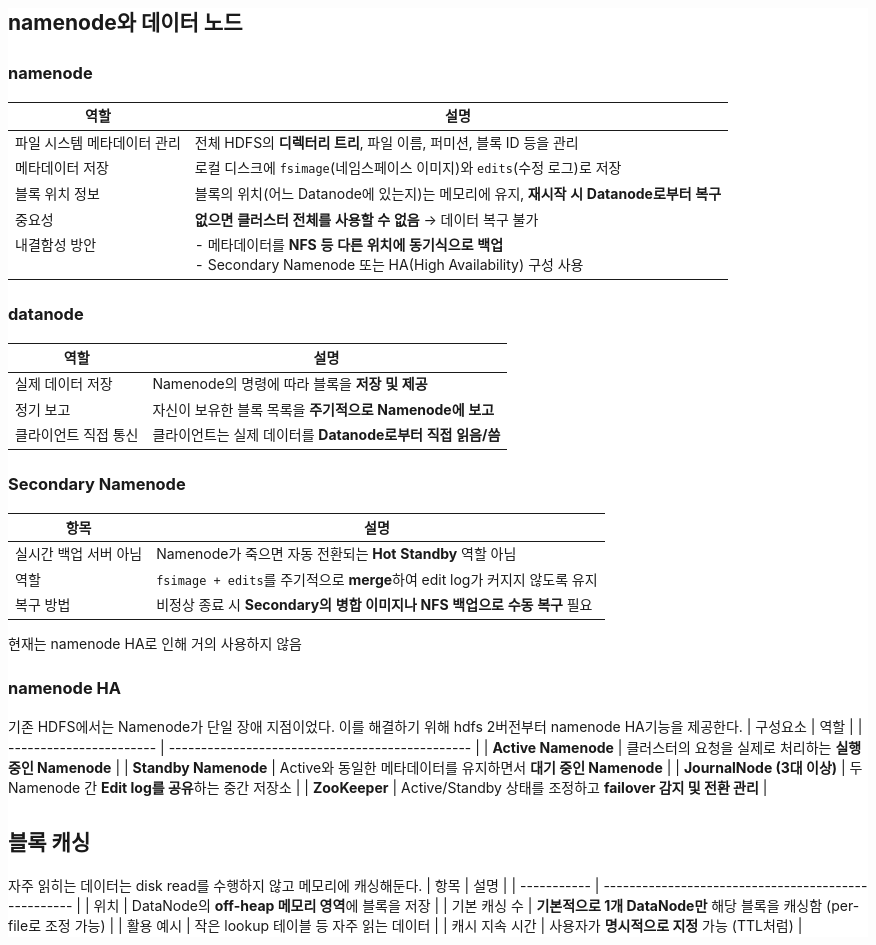 ## namenode와 데이터 노드
### namenode
| 역할                 | 설명                                                                                        |
| ------------------ | ----------------------------------------------------------------------------------------- |
| 파일 시스템 메타데이터 관리 | 전체 HDFS의 **디렉터리 트리**, 파일 이름, 퍼미션, 블록 ID 등을 관리                                             |
| 메타데이터 저장        | 로컬 디스크에 `fsimage`(네임스페이스 이미지)와 `edits`(수정 로그)로 저장                                         |
| 블록 위치 정보        | 블록의 위치(어느 Datanode에 있는지)는 메모리에 유지, **재시작 시 Datanode로부터 복구**                               |
| 중요성              | **없으면 클러스터 전체를 사용할 수 없음** → 데이터 복구 불가                                                     |
| 내결함성 방안        | - 메타데이터를 **NFS 등 다른 위치에 동기식으로 백업**<br>- Secondary Namenode 또는 HA(High Availability) 구성 사용 |
### datanode
| 역할             | 설명                                     |
| -------------- | -------------------------------------- |
| 실제 데이터 저장   | Namenode의 명령에 따라 블록을 **저장 및 제공**       |
| 정기 보고       | 자신이 보유한 블록 목록을 **주기적으로 Namenode에 보고**  |
| 클라이언트 직접 통신 | 클라이언트는 실제 데이터를 **Datanode로부터 직접 읽음/씀** |

### Secondary Namenode
| 항목             | 설명                                                        |
| -------------- | --------------------------------------------------------- |
| 실시간 백업 서버 아님 | Namenode가 죽으면 자동 전환되는 **Hot Standby** 역할 아님               |
| 역할           | `fsimage + edits`를 주기적으로 **merge**하여 edit log가 커지지 않도록 유지 |
| 복구 방법      | 비정상 종료 시 **Secondary의 병합 이미지나 NFS 백업으로 수동 복구** 필요         |
현재는 namenode HA로 인해 거의 사용하지 않음

### namenode HA
기존 HDFS에서는 Namenode가 단일 장애 지점이었다. 이를 해결하기 위해  hdfs 2버전부터 namenode HA기능을 제공한다. 
| 구성요소                    | 역할                                              |
| ----------------------- | ----------------------------------------------- |
| **Active Namenode**     | 클러스터의 요청을 실제로 처리하는 **실행 중인 Namenode**           |
| **Standby Namenode**    | Active와 동일한 메타데이터를 유지하면서 **대기 중인 Namenode**     |
| **JournalNode (3대 이상)** | 두 Namenode 간 **Edit log를 공유**하는 중간 저장소          |
| **ZooKeeper**           | Active/Standby 상태를 조정하고 **failover 감지 및 전환 관리** |

## 블록 캐싱
자주 읽히는 데이터는 disk read를 수행하지 않고 메모리에 캐싱해둔다. 
| 항목          | 설명                                                  |
| ----------- | --------------------------------------------------- |
| 위치       | DataNode의 **off-heap 메모리 영역**에 블록을 저장               |
| 기본 캐싱 수  | **기본적으로 1개 DataNode만** 해당 블록을 캐싱함 (per-file로 조정 가능) |
| 활용 예시    | 작은 lookup 테이블 등 자주 읽는 데이터                           |
| 캐시 지속 시간 | 사용자가 **명시적으로 지정** 가능 (TTL처럼)                        |
